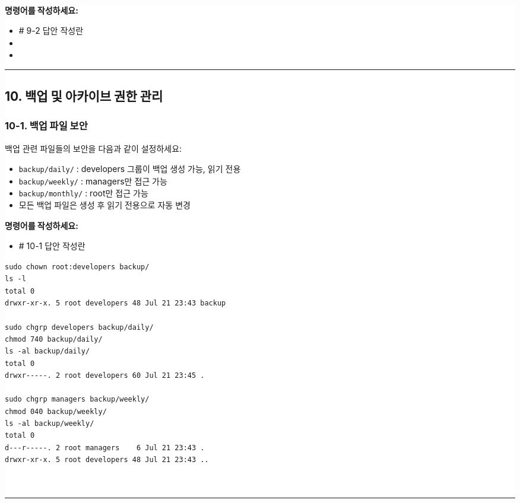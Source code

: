 **명령어를 작성하세요:**

- \# 9-2 답안 작성란  
-   
-   
    
  ---

  ## **10\. 백업 및 아카이브 권한 관리**

  ### **10-1. 백업 파일 보안**

백업 관련 파일들의 보안을 다음과 같이 설정하세요:

* `backup/daily/` : developers 그룹이 백업 생성 가능, 읽기 전용  
* `backup/weekly/` : managers만 접근 가능  
* `backup/monthly/` : root만 접근 가능  
* 모든 백업 파일은 생성 후 읽기 전용으로 자동 변경

**명령어를 작성하세요:**

- \# 10-1 답안 작성란  
```
sudo chown root:developers backup/
ls -l 
total 0
drwxr-xr-x. 5 root developers 48 Jul 21 23:43 backup

sudo chgrp developers backup/daily/
chmod 740 backup/daily/
ls -al backup/daily/
total 0
drwxr-----. 2 root developers 60 Jul 21 23:45 .

sudo chgrp managers backup/weekly/
chmod 040 backup/weekly/
ls -al backup/weekly/
total 0
d---r-----. 2 root managers    6 Jul 21 23:43 .
drwxr-xr-x. 5 root developers 48 Jul 21 23:43 ..



```
   
    
  ---

  